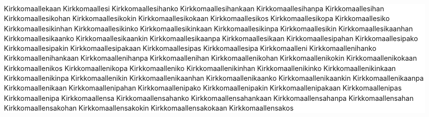 Kirkkomaallekaan
Kirkkomaallesi
Kirkkomaallesihanko
Kirkkomaallesihankaan
Kirkkomaallesihanpa
Kirkkomaallesihan
Kirkkomaallesikohan
Kirkkomaallesikokin
Kirkkomaallesikokaan
Kirkkomaallesikos
Kirkkomaallesikopa
Kirkkomaallesiko
Kirkkomaallesikinhan
Kirkkomaallesikinko
Kirkkomaallesikinkaan
Kirkkomaallesikinpa
Kirkkomaallesikin
Kirkkomaallesikaanhan
Kirkkomaallesikaanko
Kirkkomaallesikaankin
Kirkkomaallesikaanpa
Kirkkomaallesikaan
Kirkkomaallesipahan
Kirkkomaallesipako
Kirkkomaallesipakin
Kirkkomaallesipakaan
Kirkkomaallesipas
Kirkkomaallesipa
Kirkkomaalleni
Kirkkomaallenihanko
Kirkkomaallenihankaan
Kirkkomaallenihanpa
Kirkkomaallenihan
Kirkkomaallenikohan
Kirkkomaallenikokin
Kirkkomaallenikokaan
Kirkkomaallenikos
Kirkkomaallenikopa
Kirkkomaalleniko
Kirkkomaallenikinhan
Kirkkomaallenikinko
Kirkkomaallenikinkaan
Kirkkomaallenikinpa
Kirkkomaallenikin
Kirkkomaallenikaanhan
Kirkkomaallenikaanko
Kirkkomaallenikaankin
Kirkkomaallenikaanpa
Kirkkomaallenikaan
Kirkkomaallenipahan
Kirkkomaallenipako
Kirkkomaallenipakin
Kirkkomaallenipakaan
Kirkkomaallenipas
Kirkkomaallenipa
Kirkkomaallensa
Kirkkomaallensahanko
Kirkkomaallensahankaan
Kirkkomaallensahanpa
Kirkkomaallensahan
Kirkkomaallensakohan
Kirkkomaallensakokin
Kirkkomaallensakokaan
Kirkkomaallensakos